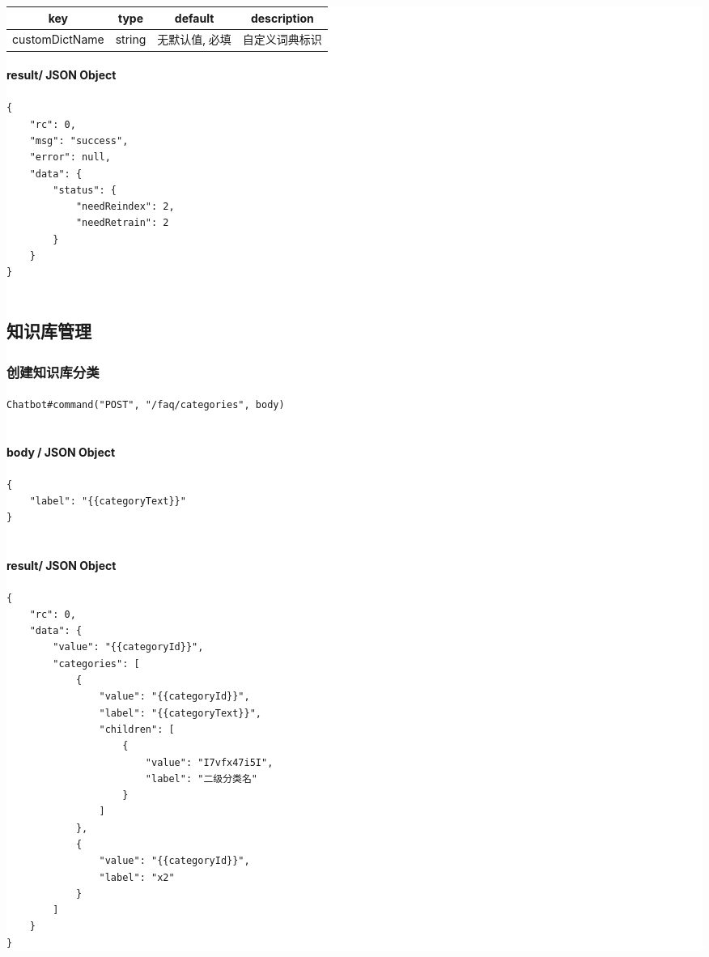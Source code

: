 <table><thead><tr><th>key</th><th>type</th><th>default</th><th>description</th></tr></thead><tbody><tr><td>customDictName</td><td>string</td><td>无默认值, 必填</td><td>自定义词典标识</td></tr></tbody></table>

#### [](#result-json-object-11)result/ JSON Object

```
{
    "rc": 0,
    "msg": "success",
    "error": null,
    "data": {
        "status": {
            "needReindex": 2,
            "needRetrain": 2
        }
    }
}


```

[](#知识库管理)知识库管理
---------------

### [](#创建知识库分类)创建知识库分类

```
Chatbot#command("POST", "/faq/categories", body)


```

#### [](#body-json-object-7)body / JSON Object

```
{
	"label": "{{categoryText}}"
}


```

#### [](#result-json-object-12)result/ JSON Object

```
{
    "rc": 0,
    "data": {
        "value": "{{categoryId}}",
        "categories": [
            {
                "value": "{{categoryId}}",
                "label": "{{categoryText}}",
                "children": [
                    {
                        "value": "I7vfx47i5I",
                        "label": "二级分类名"
                    }
                ]
            },
            {
                "value": "{{categoryId}}",
                "label": "x2"
            }
        ]
    }
}
```